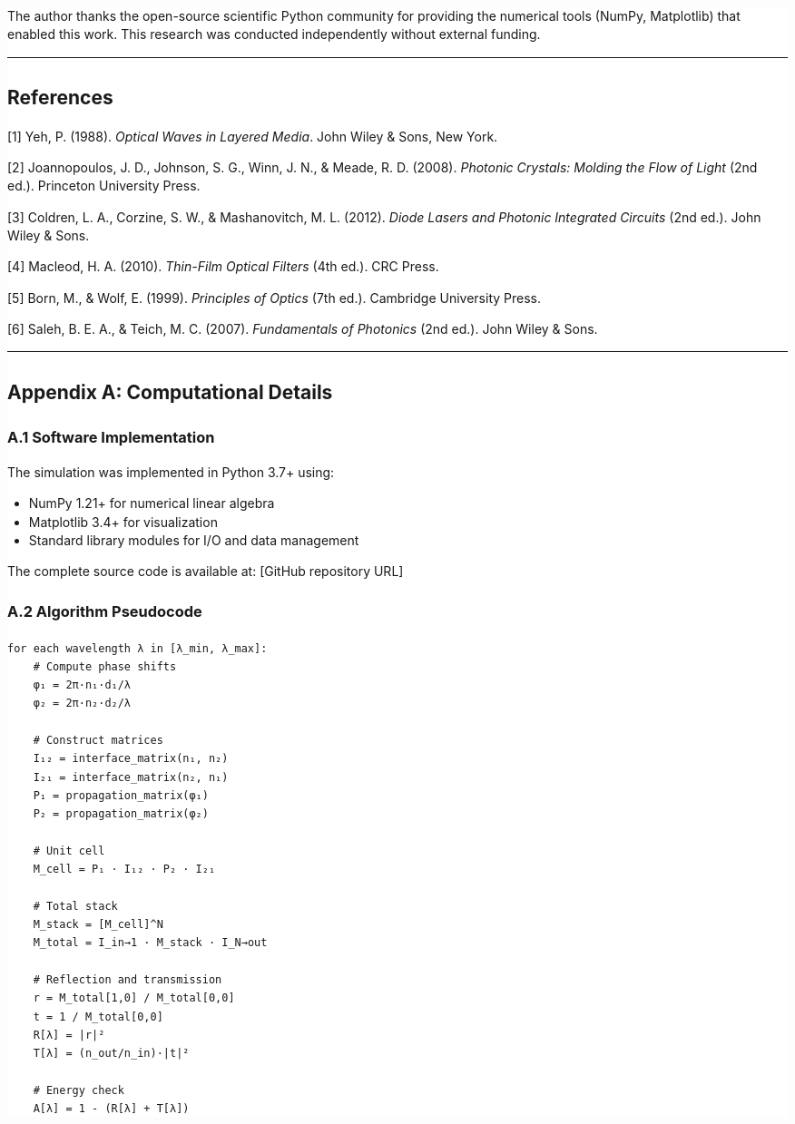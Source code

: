 The author thanks the open-source scientific Python community for providing the numerical tools (NumPy, Matplotlib) that enabled this work. This research was conducted independently without external funding.

---

## References

[1] Yeh, P. (1988). *Optical Waves in Layered Media*. John Wiley & Sons, New York.

[2] Joannopoulos, J. D., Johnson, S. G., Winn, J. N., & Meade, R. D. (2008). *Photonic Crystals: Molding the Flow of Light* (2nd ed.). Princeton University Press.

[3] Coldren, L. A., Corzine, S. W., & Mashanovitch, M. L. (2012). *Diode Lasers and Photonic Integrated Circuits* (2nd ed.). John Wiley & Sons.

[4] Macleod, H. A. (2010). *Thin-Film Optical Filters* (4th ed.). CRC Press.

[5] Born, M., & Wolf, E. (1999). *Principles of Optics* (7th ed.). Cambridge University Press.

[6] Saleh, B. E. A., & Teich, M. C. (2007). *Fundamentals of Photonics* (2nd ed.). John Wiley & Sons.

---

## Appendix A: Computational Details

### A.1 Software Implementation

The simulation was implemented in Python 3.7+ using:
- NumPy 1.21+ for numerical linear algebra
- Matplotlib 3.4+ for visualization
- Standard library modules for I/O and data management

The complete source code is available at: [GitHub repository URL]

### A.2 Algorithm Pseudocode
```
for each wavelength λ in [λ_min, λ_max]:
    # Compute phase shifts
    φ₁ = 2π·n₁·d₁/λ
    φ₂ = 2π·n₂·d₂/λ
    
    # Construct matrices
    I₁₂ = interface_matrix(n₁, n₂)
    I₂₁ = interface_matrix(n₂, n₁)
    P₁ = propagation_matrix(φ₁)
    P₂ = propagation_matrix(φ₂)
    
    # Unit cell
    M_cell = P₁ · I₁₂ · P₂ · I₂₁
    
    # Total stack
    M_stack = [M_cell]^N
    M_total = I_in→1 · M_stack · I_N→out
    
    # Reflection and transmission
    r = M_total[1,0] / M_total[0,0]
    t = 1 / M_total[0,0]
    R[λ] = |r|²
    T[λ] = (n_out/n_in)·|t|²
    
    # Energy check
    A[λ] = 1 - (R[λ] + T[λ])
```
